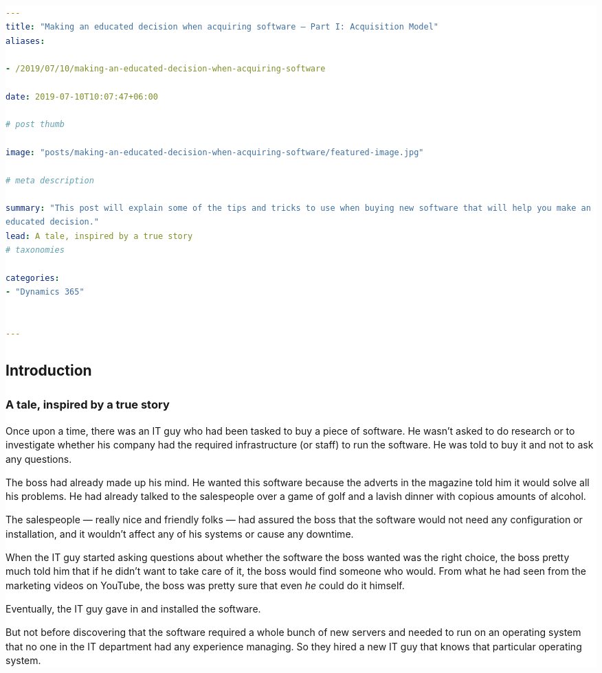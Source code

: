 ```yaml
---
title: "Making an educated decision when acquiring software — Part I: Acquisition Model"
aliases:

- /2019/07/10/making-an-educated-decision-when-acquiring-software

date: 2019-07-10T10:07:47+06:00

# post thumb

image: "posts/making-an-educated-decision-when-acquiring-software/featured-image.jpg"

# meta description

summary: "This post will explain some of the tips and tricks to use when buying new software that will help you make an educated decision."
lead: A tale, inspired by a true story
# taxonomies

categories:
- "Dynamics 365"


---
```

## Introduction

### A tale, inspired by a true story

Once upon a time, there was an IT guy who had been tasked to buy a piece of software. He wasn’t asked to do research or to investigate whether his company had the required infrastructure (or staff) to run the software. He was told to buy it and not to ask any questions.

The boss had already made up his mind. He wanted this software because the adverts in the magazine told him it would solve all his problems. He had already talked to the salespeople over a game of golf and a lavish dinner with copious amounts of alcohol.

The salespeople — really nice and friendly folks — had assured the boss that the software would not need any configuration or installation, and it wouldn’t affect any of his systems or cause any downtime.

When the IT guy started asking questions about whether the software the boss wanted was the right choice, the boss pretty much told him that if he didn’t want to take care of it, the boss would find someone who would. From what he had seen from the marketing videos on YouTube, the boss was pretty sure that even _he_ could do it himself.

Eventually, the IT guy gave in and installed the software.

But not before discovering that the software required a whole bunch of new servers and needed to run on an operating system that no one in the IT department had any experience managing. So they hired a new IT guy that knows that particular operating system.
